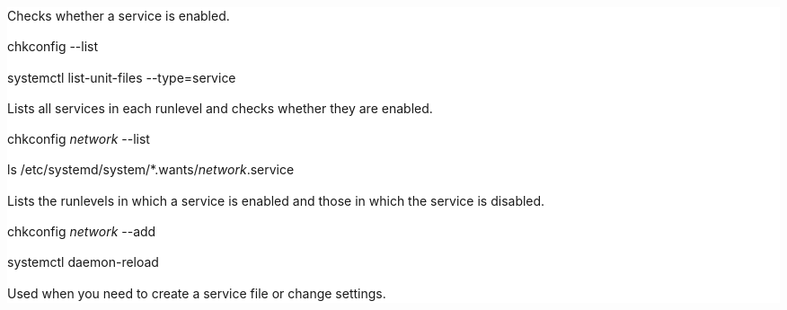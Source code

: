 <td class="cellrowborder" valign="top" width="33%" headers="mcps1.2.4.1.3 "><p id="en-us_topic_0151920917_a6443c2f5c45d46098389ce04d7c4d067"><a name="en-us_topic_0151920917_a6443c2f5c45d46098389ce04d7c4d067"></a><a name="en-us_topic_0151920917_a6443c2f5c45d46098389ce04d7c4d067"></a>Checks whether a service is enabled.</p>
</td>
</tr>
<tr id="en-us_topic_0151920917_r4714a5d93d1f4bb68bc6aad5119cffb1"><td class="cellrowborder" valign="top" width="30%" headers="mcps1.2.4.1.1 "><p id="en-us_topic_0151920917_aa363ce8663604d429955880c4d56dadb"><a name="en-us_topic_0151920917_aa363ce8663604d429955880c4d56dadb"></a><a name="en-us_topic_0151920917_aa363ce8663604d429955880c4d56dadb"></a>chkconfig --list</p>
</td>
<td class="cellrowborder" valign="top" width="37%" headers="mcps1.2.4.1.2 "><p id="en-us_topic_0151920917_a921188067f294d718d37be90122b8e9d"><a name="en-us_topic_0151920917_a921188067f294d718d37be90122b8e9d"></a><a name="en-us_topic_0151920917_a921188067f294d718d37be90122b8e9d"></a>systemctl list-unit-files --type=service</p>
</td>
<td class="cellrowborder" valign="top" width="33%" headers="mcps1.2.4.1.3 "><p id="en-us_topic_0151920917_a2575b1e1d82e42178cd3ffd724ffa6c8"><a name="en-us_topic_0151920917_a2575b1e1d82e42178cd3ffd724ffa6c8"></a><a name="en-us_topic_0151920917_a2575b1e1d82e42178cd3ffd724ffa6c8"></a>Lists all services in each runlevel and checks whether they are enabled.</p>
</td>
</tr>
<tr id="en-us_topic_0151920917_ref5860825d054488a966acab6382ccb3"><td class="cellrowborder" valign="top" width="30%" headers="mcps1.2.4.1.1 "><p id="en-us_topic_0151920917_acd5c91b22ffe4cf5ab418a2d65820f02"><a name="en-us_topic_0151920917_acd5c91b22ffe4cf5ab418a2d65820f02"></a><a name="en-us_topic_0151920917_acd5c91b22ffe4cf5ab418a2d65820f02"></a>chkconfig <em id="i187651543191814"><a name="i187651543191814"></a><a name="i187651543191814"></a>network</em> --list</p>
</td>
<td class="cellrowborder" valign="top" width="37%" headers="mcps1.2.4.1.2 "><p id="en-us_topic_0151920917_afa513e24075d4ca7bd2348451ea1d27b"><a name="en-us_topic_0151920917_afa513e24075d4ca7bd2348451ea1d27b"></a><a name="en-us_topic_0151920917_afa513e24075d4ca7bd2348451ea1d27b"></a>ls /etc/systemd/system/*.wants/<em id="i7400164691813"><a name="i7400164691813"></a><a name="i7400164691813"></a>network</em>.service</p>
</td>
<td class="cellrowborder" valign="top" width="33%" headers="mcps1.2.4.1.3 "><p id="en-us_topic_0151920917_a75394896b43b4c6689ca601670afda3b"><a name="en-us_topic_0151920917_a75394896b43b4c6689ca601670afda3b"></a><a name="en-us_topic_0151920917_a75394896b43b4c6689ca601670afda3b"></a>Lists the runlevels in which a service is enabled and those in which the service is disabled.</p>
</td>
</tr>
<tr id="en-us_topic_0151920917_rd6c7141c6da9413db38f999f2db4c6bc"><td class="cellrowborder" valign="top" width="30%" headers="mcps1.2.4.1.1 "><p id="en-us_topic_0151920917_ac75a48e757db42699bd3c7e801285334"><a name="en-us_topic_0151920917_ac75a48e757db42699bd3c7e801285334"></a><a name="en-us_topic_0151920917_ac75a48e757db42699bd3c7e801285334"></a>chkconfig <em id="i5122352111811"><a name="i5122352111811"></a><a name="i5122352111811"></a>network</em> --add</p>
</td>
<td class="cellrowborder" valign="top" width="37%" headers="mcps1.2.4.1.2 "><p id="en-us_topic_0151920917_ab3f7243a981f4731bee057367493d1d3"><a name="en-us_topic_0151920917_ab3f7243a981f4731bee057367493d1d3"></a><a name="en-us_topic_0151920917_ab3f7243a981f4731bee057367493d1d3"></a>systemctl daemon-reload</p>
</td>
<td class="cellrowborder" valign="top" width="33%" headers="mcps1.2.4.1.3 "><p id="en-us_topic_0151920917_af79feff246144baca76efe245350d793"><a name="en-us_topic_0151920917_af79feff246144baca76efe245350d793"></a><a name="en-us_topic_0151920917_af79feff246144baca76efe245350d793"></a>Used when you need to create a service file or change settings.</p>
</td>
</tr>
</tbody>
</table>
